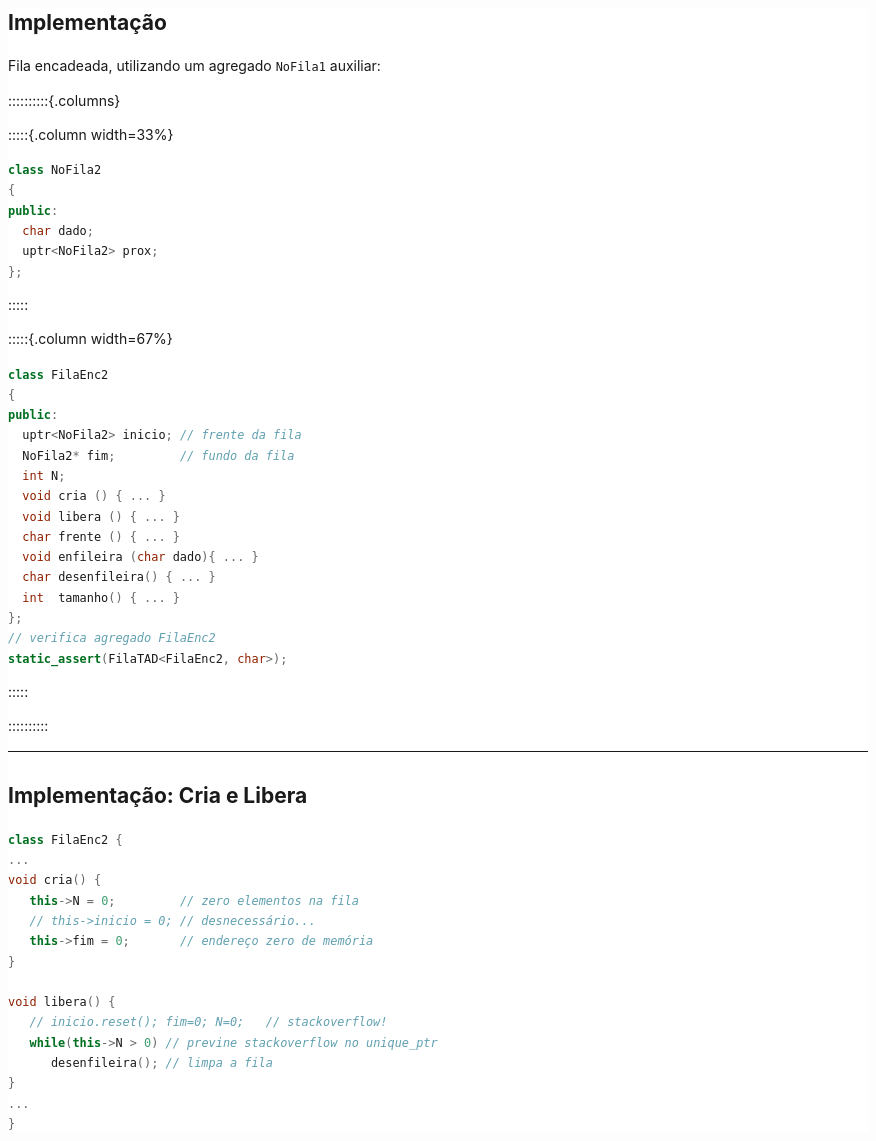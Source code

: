 ## Implementação

Fila encadeada, utilizando um agregado `NoFila1` auxiliar:

::::::::::{.columns}

:::::{.column width=33%}

```.cpp
class NoFila2
{
public:
  char dado;
  uptr<NoFila2> prox;
};
```

:::::

:::::{.column  width=67%}

```.cpp
class FilaEnc2
{
public:
  uptr<NoFila2> inicio; // frente da fila
  NoFila2* fim;         // fundo da fila
  int N;                      
  void cria () { ... }        
  void libera () { ... }     
  char frente () { ... }
  void enfileira (char dado){ ... }
  char desenfileira() { ... }
  int  tamanho() { ... }
};
// verifica agregado FilaEnc2
static_assert(FilaTAD<FilaEnc2, char>);
```

:::::

::::::::::


-------

## Implementação: Cria e Libera

```.cpp
class FilaEnc2 {
...
void cria() {
   this->N = 0;         // zero elementos na fila
   // this->inicio = 0; // desnecessário...
   this->fim = 0;       // endereço zero de memória
}

void libera() {
   // inicio.reset(); fim=0; N=0;   // stackoverflow!
   while(this->N > 0) // previne stackoverflow no unique_ptr
      desenfileira(); // limpa a fila
}
...
}
```
